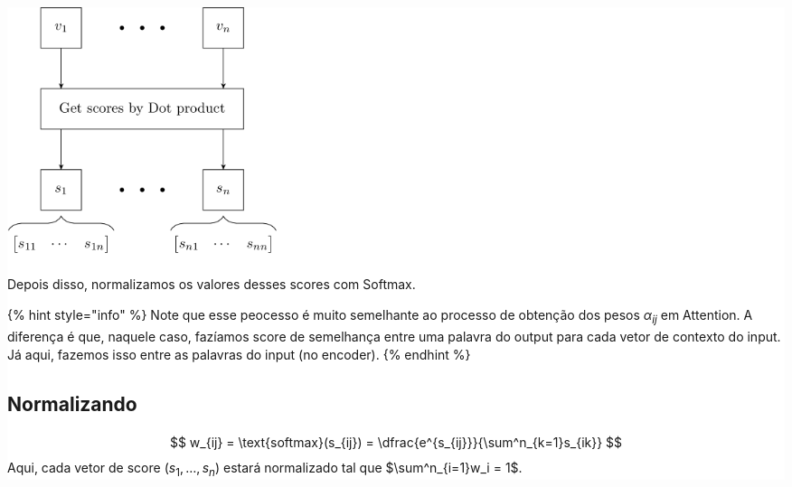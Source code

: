 <img src="images/fig1.png" alt="Alt text for the image" width="300"/>



Depois disso, normalizamos os valores desses scores com Softmax.



{% hint style="info" %}
Note que esse peocesso é muito semelhante ao processo de obtenção dos pesos $\alpha_{ij}$ em Attention. A diferença é que, naquele caso, fazíamos score de semelhança entre uma palavra do output para cada vetor de contexto do input. Já aqui, fazemos isso entre as palavras do input (no encoder).
{% endhint %}

## Normalizando
$$
w_{ij} = \text{softmax}(s_{ij}) = \dfrac{e^{s_{ij}}}{\sum^n_{k=1}s_{ik}}
$$
Aqui, cada vetor de score $(s_1, \ldots, s_n)$ estará normalizado tal que $\sum^n_{i=1}w_i = 1$.
